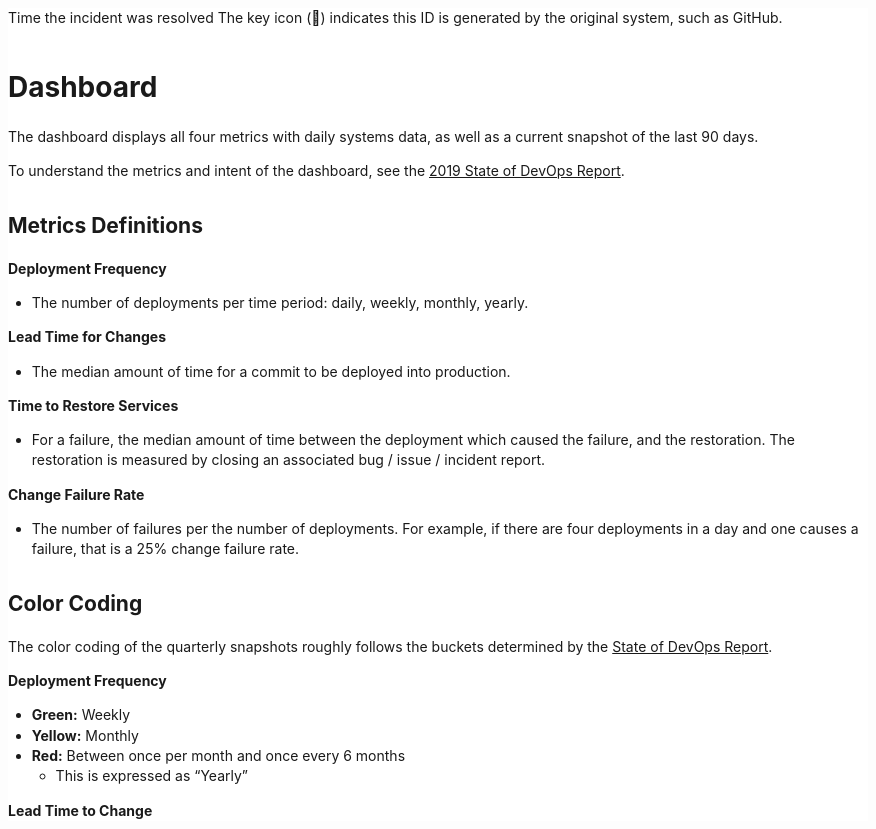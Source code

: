    <td>Time the incident was resolved
   </td>
  </tr>
</table>
The key icon (🔑) indicates this ID is generated by the original system, such as GitHub.


# Dashboard 

The dashboard displays all four metrics with daily systems data, as well as a current snapshot of the last 90 days.  

To understand the metrics and intent of the dashboard, see the [2019 State of DevOps Report](https://cloud.google.com/devops).


## Metrics Definitions

**Deployment Frequency**



*   The number of deployments per time period: daily, weekly, monthly, yearly. 

**Lead Time for Changes**



*   The median amount of time for a commit to be deployed into production.

**Time to Restore Services**



*   For a failure, the median amount of time between the deployment which caused the failure, and the restoration.  The restoration is measured by closing an associated bug / issue / incident report. 

**Change Failure Rate**



*   The number of failures per the number of deployments. For example, if there are four deployments in a day and one causes a failure, that is a 25% change failure rate.


## Color Coding

The color coding of the quarterly snapshots roughly follows the buckets determined by the [State of DevOps Report](https://cloud.google.com/devops).  

**Deployment Frequency**



*   **Green:** Weekly
*   **Yellow:** Monthly
*   **Red:** Between once per month and once every 6 months  
    *   This is expressed as “Yearly” 

**Lead Time to Change**
